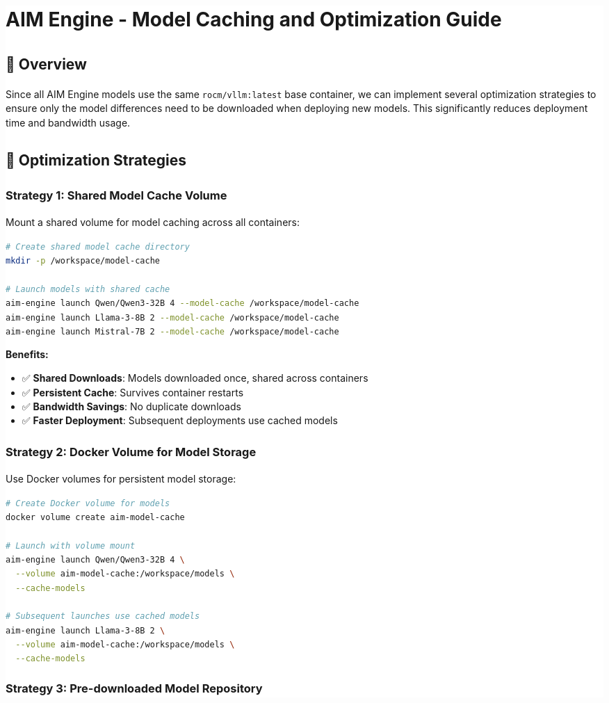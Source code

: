# AIM Engine - Model Caching and Optimization Guide

## 🎯 **Overview**

Since all AIM Engine models use the same `rocm/vllm:latest` base container, we can implement several optimization strategies to ensure only the model differences need to be downloaded when deploying new models. This significantly reduces deployment time and bandwidth usage.

## 🚀 **Optimization Strategies**

### **Strategy 1: Shared Model Cache Volume**

Mount a shared volume for model caching across all containers:

```bash
# Create shared model cache directory
mkdir -p /workspace/model-cache

# Launch models with shared cache
aim-engine launch Qwen/Qwen3-32B 4 --model-cache /workspace/model-cache
aim-engine launch Llama-3-8B 2 --model-cache /workspace/model-cache
aim-engine launch Mistral-7B 2 --model-cache /workspace/model-cache
```

**Benefits:**
- ✅ **Shared Downloads**: Models downloaded once, shared across containers
- ✅ **Persistent Cache**: Survives container restarts
- ✅ **Bandwidth Savings**: No duplicate downloads
- ✅ **Faster Deployment**: Subsequent deployments use cached models

### **Strategy 2: Docker Volume for Model Storage**

Use Docker volumes for persistent model storage:

```bash
# Create Docker volume for models
docker volume create aim-model-cache

# Launch with volume mount
aim-engine launch Qwen/Qwen3-32B 4 \
  --volume aim-model-cache:/workspace/models \
  --cache-models

# Subsequent launches use cached models
aim-engine launch Llama-3-8B 2 \
  --volume aim-model-cache:/workspace/models \
  --cache-models
```

### **Strategy 3: Pre-downloaded Model Repository**
